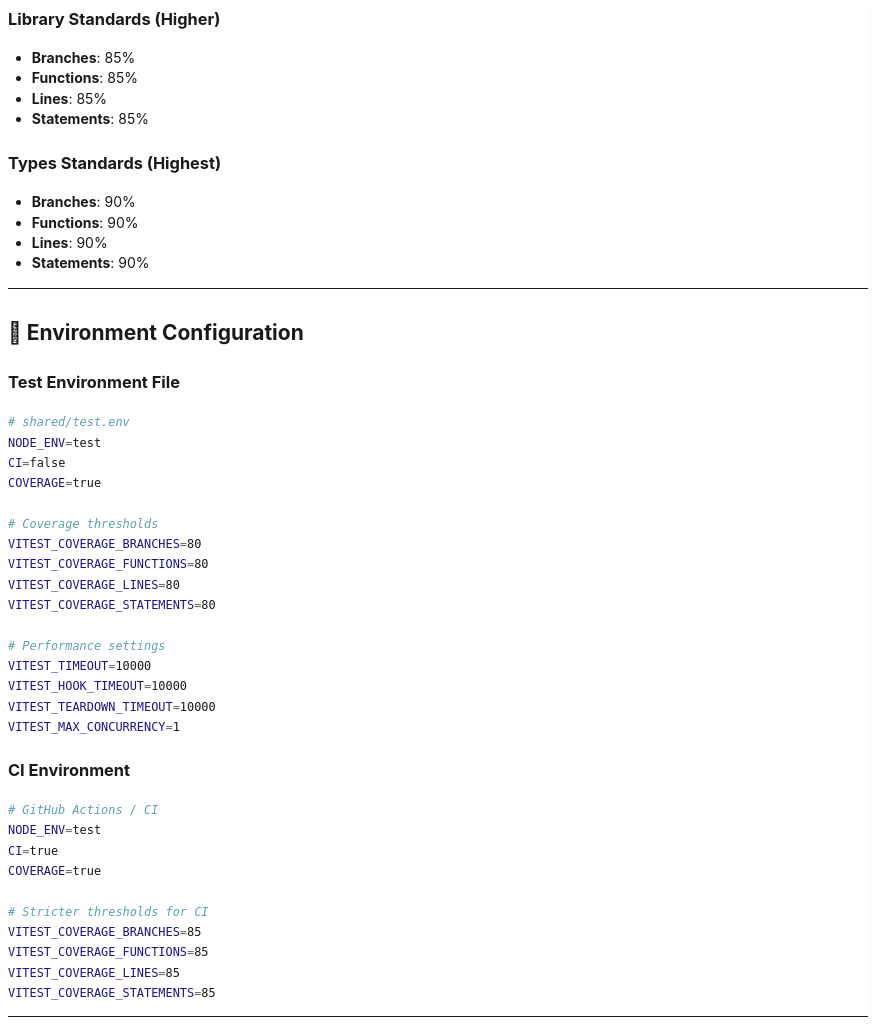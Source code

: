 ### **Library Standards (Higher)**

- **Branches**: 85%
- **Functions**: 85%
- **Lines**: 85%
- **Statements**: 85%

### **Types Standards (Highest)**

- **Branches**: 90%
- **Functions**: 90%
- **Lines**: 90%
- **Statements**: 90%

---

## 🔧 **Environment Configuration**

### **Test Environment File**

```bash
# shared/test.env
NODE_ENV=test
CI=false
COVERAGE=true

# Coverage thresholds
VITEST_COVERAGE_BRANCHES=80
VITEST_COVERAGE_FUNCTIONS=80
VITEST_COVERAGE_LINES=80
VITEST_COVERAGE_STATEMENTS=80

# Performance settings
VITEST_TIMEOUT=10000
VITEST_HOOK_TIMEOUT=10000
VITEST_TEARDOWN_TIMEOUT=10000
VITEST_MAX_CONCURRENCY=1
```

### **CI Environment**

```bash
# GitHub Actions / CI
NODE_ENV=test
CI=true
COVERAGE=true

# Stricter thresholds for CI
VITEST_COVERAGE_BRANCHES=85
VITEST_COVERAGE_FUNCTIONS=85
VITEST_COVERAGE_LINES=85
VITEST_COVERAGE_STATEMENTS=85
```

---